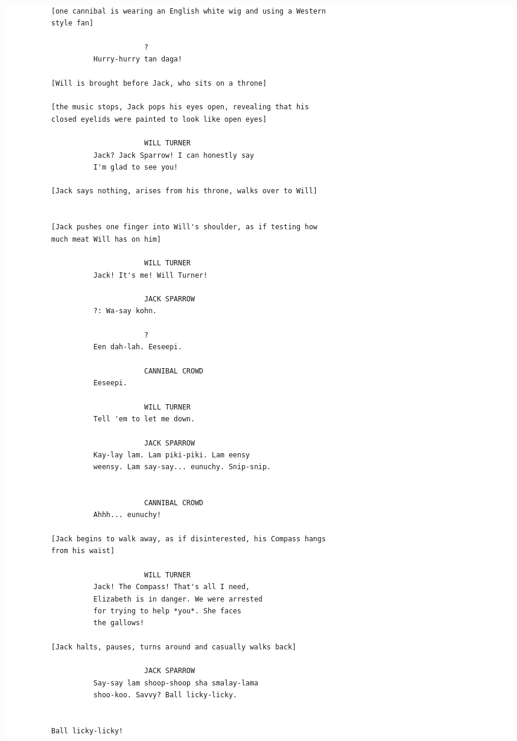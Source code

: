                [one cannibal is wearing an English white wig and using a Western 
               style fan]
 
                                     ?
                         Hurry-hurry tan daga! 

               [Will is brought before Jack, who sits on a throne]

               [the music stops, Jack pops his eyes open, revealing that his 
               closed eyelids were painted to look like open eyes]
 
                                     WILL TURNER
                         Jack? Jack Sparrow! I can honestly say 
                         I'm glad to see you!
 
               [Jack says nothing, arises from his throne, walks over to Will]
 
               
               [Jack pushes one finger into Will's shoulder, as if testing how 
               much meat Will has on him]
 
                                     WILL TURNER
                         Jack! It's me! Will Turner!

                                     JACK SPARROW
                         ?: Wa-say kohn. 

                                     ?
                         Een dah-lah. Eeseepi. 

                                     CANNIBAL CROWD
                         Eeseepi.

                                     WILL TURNER
                         Tell 'em to let me down.

                                     JACK SPARROW
                         Kay-lay lam. Lam piki-piki. Lam eensy 
                         weensy. Lam say-say... eunuchy. Snip-snip. 
                           
 
                                     CANNIBAL CROWD
                         Ahhh... eunuchy!

               [Jack begins to walk away, as if disinterested, his Compass hangs 
               from his waist]
 
                                     WILL TURNER
                         Jack! The Compass! That's all I need, 
                         Elizabeth is in danger. We were arrested 
                         for trying to help *you*. She faces 
                         the gallows!
 
               [Jack halts, pauses, turns around and casually walks back]

                                     JACK SPARROW
                         Say-say lam shoop-shoop sha smalay-lama 
                         shoo-koo. Savvy? Ball licky-licky.  
                         
 
               Ball licky-licky!
